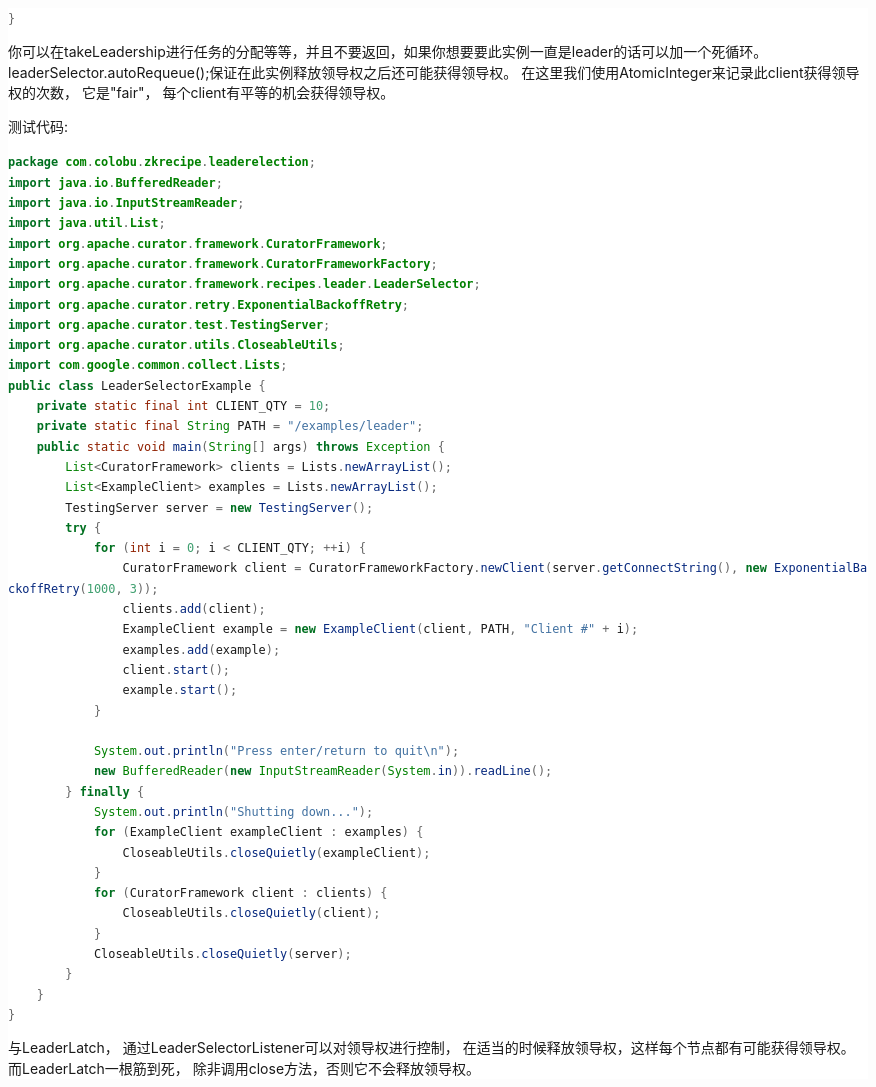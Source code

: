```java
}
```
你可以在takeLeadership进行任务的分配等等，并且不要返回，如果你想要要此实例一直是leader的话可以加一个死循环。
leaderSelector.autoRequeue();保证在此实例释放领导权之后还可能获得领导权。
在这里我们使用AtomicInteger来记录此client获得领导权的次数， 它是"fair"， 每个client有平等的机会获得领导权。

测试代码:
```java
package com.colobu.zkrecipe.leaderelection;
import java.io.BufferedReader;
import java.io.InputStreamReader;
import java.util.List;
import org.apache.curator.framework.CuratorFramework;
import org.apache.curator.framework.CuratorFrameworkFactory;
import org.apache.curator.framework.recipes.leader.LeaderSelector;
import org.apache.curator.retry.ExponentialBackoffRetry;
import org.apache.curator.test.TestingServer;
import org.apache.curator.utils.CloseableUtils;
import com.google.common.collect.Lists;
public class LeaderSelectorExample {
	private static final int CLIENT_QTY = 10;
	private static final String PATH = "/examples/leader";
	public static void main(String[] args) throws Exception {
		List<CuratorFramework> clients = Lists.newArrayList();
		List<ExampleClient> examples = Lists.newArrayList();
		TestingServer server = new TestingServer();
		try {
			for (int i = 0; i < CLIENT_QTY; ++i) {
				CuratorFramework client = CuratorFrameworkFactory.newClient(server.getConnectString(), new ExponentialBackoffRetry(1000, 3));
				clients.add(client);
				ExampleClient example = new ExampleClient(client, PATH, "Client #" + i);
				examples.add(example);
				client.start();
				example.start();
			}
			
			System.out.println("Press enter/return to quit\n");
			new BufferedReader(new InputStreamReader(System.in)).readLine();
		} finally {
			System.out.println("Shutting down...");
			for (ExampleClient exampleClient : examples) {
				CloseableUtils.closeQuietly(exampleClient);
			}
			for (CuratorFramework client : clients) {
				CloseableUtils.closeQuietly(client);
			}
			CloseableUtils.closeQuietly(server);
		}
	}
}
```
与LeaderLatch， 通过LeaderSelectorListener可以对领导权进行控制， 在适当的时候释放领导权，这样每个节点都有可能获得领导权。 而LeaderLatch一根筋到死， 除非调用close方法，否则它不会释放领导权。